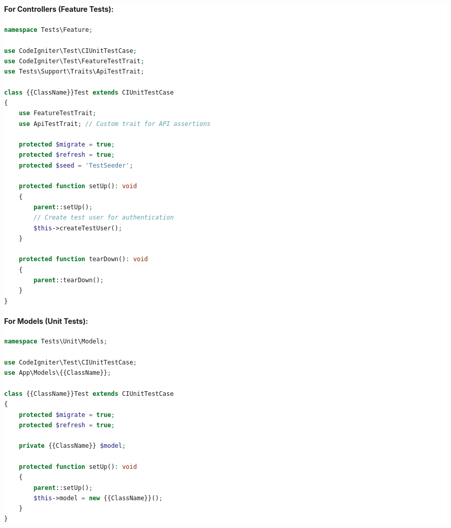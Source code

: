 #### For Controllers (Feature Tests):
```php
namespace Tests\Feature;

use CodeIgniter\Test\CIUnitTestCase;
use CodeIgniter\Test\FeatureTestTrait;
use Tests\Support\Traits\ApiTestTrait;

class {{ClassName}}Test extends CIUnitTestCase
{
    use FeatureTestTrait;
    use ApiTestTrait; // Custom trait for API assertions
    
    protected $migrate = true;
    protected $refresh = true;
    protected $seed = 'TestSeeder';
    
    protected function setUp(): void
    {
        parent::setUp();
        // Create test user for authentication
        $this->createTestUser();
    }
    
    protected function tearDown(): void
    {
        parent::tearDown();
    }
}
```

#### For Models (Unit Tests):
```php
namespace Tests\Unit\Models;

use CodeIgniter\Test\CIUnitTestCase;
use App\Models\{{ClassName}};

class {{ClassName}}Test extends CIUnitTestCase
{
    protected $migrate = true;
    protected $refresh = true;
    
    private {{ClassName}} $model;
    
    protected function setUp(): void
    {
        parent::setUp();
        $this->model = new {{ClassName}}();
    }
}
```
